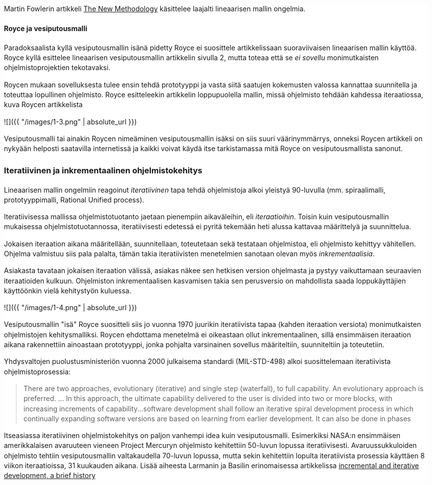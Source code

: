 Martin Fowlerin artikkeli [The New Methodology]( http://martinfowler.com/articles/newMethodology.html) käsittelee laajalti lineaarisen mallin ongelmia.

#### Royce ja vesiputousmalli

Paradoksaalista kyllä vesiputousmallin isänä pidetty Royce ei suosittele artikkelissaan suoraviivaisen lineaarisen mallin käyttöä. Royce kyllä esittelee lineaarisen vesiputousmallin artikkelin sivulla 2, mutta toteaa että se _ei sovellu_ monimutkaisten ohjelmistoprojektien tekotavaksi.

Roycen mukaan sovelluksesta tulee ensin tehdä prototyyppi ja vasta siitä saatujen kokemusten valossa kannattaa suunnitella ja toteuttaa lopullinen ohjelmisto. Royce esitteleekin artikkelin loppupuolella mallin, missä ohjelmisto tehdään kahdessa iteraatiossa, kuva Roycen artikkelista

![]({{ "/images/1-3.png" | absolute_url }})

Vesiputousmalli tai ainakin Roycen nimeäminen vesiputousmallin isäksi on siis suuri väärinymmärrys, onneksi Roycen artikkeli on nykyään helposti saatavilla internetissä ja kaikki voivat käydä itse tarkistamassa mitä Royce on vesiputousmallista sanonut.

### Iteratiivinen ja inkrementaalinen ohjelmistokehitys

Lineaarisen mallin ongelmiin reagoinut _iteratiivinen_ tapa tehdä ohjelmistoja alkoi yleistyä 90-luvulla (mm. spiraalimalli, prototyyppimalli, Rational Unified process).

Iteratiivisessa mallissa ohjelmistotuotanto jaetaan pienempiin aikaväleihin, eli _iteraatioihin_. Toisin kuin vesiputousmallin mukaisessa ohjelmistotuotannossa, iteratiivisesti edetessä ei pyritä tekemään heti alussa kattavaa määrittelyä ja suunnittelua.

Jokaisen iteraation aikana määritellään, suunnitellaan, toteutetaan sekä testataan ohjelmistoa, eli ohjelmisto kehittyy vähitellen. Ohjelma valmistuu siis pala palalta, tämän takia iteratiivisten menetelmien sanotaan olevan myös _inkrementaalisia_.

Asiakasta tavataan jokaisen iteraation välissä, asiakas näkee sen hetkisen version ohjelmasta ja pystyy vaikuttamaan seuraavien iteraatioiden kulkuun. Ohjelmiston inkrementaalisen kasvamisen takia sen perusversio on mahdollista saada loppukäyttäjien käyttöönkin vielä kehitystyön kuluessa.

![]({{ "/images/1-4.png" | absolute_url }})

Vesiputousmallin "isä" Royce suositteli siis jo vuonna 1970 juurikin iteratiivista tapaa (kahden iteraation versiota) monimutkaisten ohjelmistojen kehitysmalliksi. Roycen ehdottama menetelmä ei oikeastaan ollut inkrementaalinen, sillä ensimmäisen iteraation aikana rakennettiin ainoastaan prototyyppi, jonka pohjalta varsinainen sovellus määriteltiin, suunniteltiin ja toteutetiin.

Yhdysvaltojen puolustusministeriön vuonna 2000 julkaisema standardi (MIL-STD-498) alkoi suosittelemaan iteratiivista ohjelmistoprosessia:

> There are two approaches, evolutionary (iterative) and single step (waterfall), to full capability. An evolutionary approach is preferred. ... In this approach, the ultimate capability delivered to the user is divided into two or more blocks, with increasing increments of capability...software development shall follow an iterative spiral development process in which continually expanding software versions are based on learning from earlier development. It can also be done in phases

Itseasiassa iteratiivinen ohjelmistokehitys on paljon vanhempi idea kuin vesiputousmalli. Esimerkiksi NASA:n ensimmäisen amerikkalaisen avaruuteen vieneen Project Mercuryn ohjelmisto kehitettiin 50-luvun lopussa iteratiivisesti. Avaruussukkuloiden ohjelmisto tehtiin vesiputousmallin valtakaudella 70-luvun lopussa, mutta sekin kehitettiin lopulta iteratiivista prosessia käyttäen 8 viikon iteraatioissa, 31 kuukauden aikana. Lisää aiheesta Larmanin ja Basilin erinomaisessa artikkelissa [incremental and iterative development, a brief history](http://www.craiglarman.com/wiki/downloads/misc/history-of-iterative-larman-and-basili-ieee-computer.pdf)

